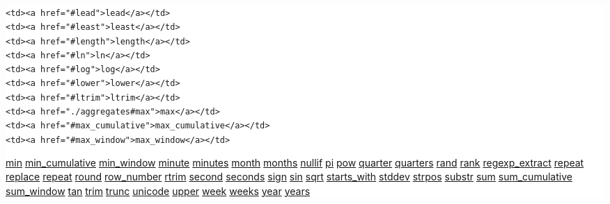     <td><a href="#lead">lead</a></td>
    <td><a href="#least">least</a></td>
    <td><a href="#length">length</a></td>
    <td><a href="#ln">ln</a></td>
    <td><a href="#log">log</a></td>
    <td><a href="#lower">lower</a></td>
    <td><a href="#ltrim">ltrim</a></td>
    <td><a href="./aggregates#max">max</a></td>
    <td><a href="#max_cumulative">max_cumulative</a></td>
    <td><a href="#max_window">max_window</a></td>
  </tr>
  <tr>
    <td><a href="./aggregates#min">min</a></td>
    <td><a href="#min_cumulative">min_cumulative</a></td>
    <td><a href="#min_window">min_window</a></td>
    <td><a href="#minute">minute</a></td>
    <td><a href="#minutes">minutes</a></td>
    <td><a href="#month">month</a></td>
    <td><a href="#months">months</a></td>
    <td><a href="#nullif">nullif</a></td>
    <td><a href="#pi">pi</a></td>
    <td><a href="#pow">pow</a></td>
    <td><a href="#quarter">quarter</a></td>
    <td><a href="#quarters">quarters</a></td>
    <td><a href="#rand">rand</a></td>
    <td><a href="#rank">rank</a></td>
    <td><a href="#regexp_extract">regexp_extract</a></td>
    <td><a href="#repeat">repeat</a></td>
    <td><a href="#replace">replace</a></td>
    <td><a href="#repeat">repeat</a></td>
    <td><a href="#round">round</a></td>
    <td><a href="#row_number">row_number</a></td>
    <td><a href="#rtrim">rtrim</a></td>
    <td><a href="#second">second</a></td>
  </tr>
  <tr>
    <td><a href="#seconds">seconds</a></td>
    <td><a href="#sign">sign</a></td>
    <td><a href="#sin">sin</a></td>
    <td><a href="#sqrt">sqrt</a></td>
    <td><a href="#starts_with">starts_with</a></td>
    <td><a href="#stddev">stddev</a></td>
    <td><a href="#strpos">strpos</a></td>
    <td><a href="#substr">substr</a></td>
    <td><a href="./aggregates#sum">sum</a></td>
    <td><a href="#sum_cumulative">sum_cumulative</a></td>
    <td><a href="#sum_window">sum_window</a></td>
    <td><a href="#tan">tan</a></td>
    <td><a href="#trim">trim</a></td>
    <td><a href="#trunc">trunc</a></td>
    <td><a href="#unicode">unicode</a></td>
    <td><a href="#upper">upper</a></td>
    <td><a href="#week">week</a></td>
    <td><a href="#weeks">weeks</a></td>
    <td><a href="#year">year</a></td>
    <td><a href="#years">years</a></td>
    <td>&nbsp;</td>
    <td>&nbsp;</td>
  </tr>
</table>

